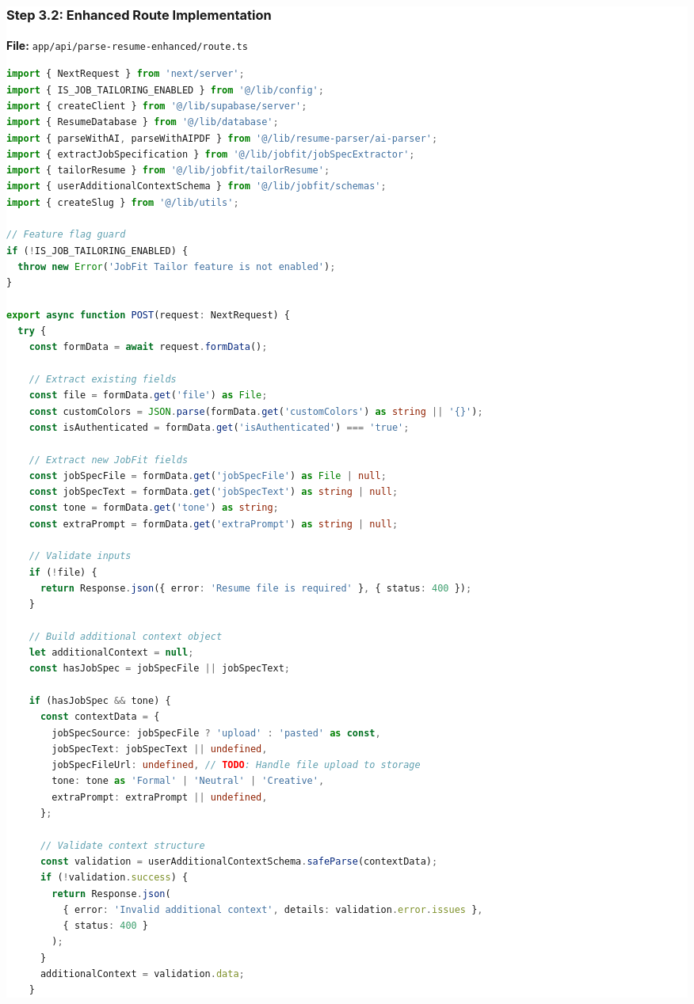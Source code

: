 ### Step 3.2: Enhanced Route Implementation
**File:** `app/api/parse-resume-enhanced/route.ts`

```typescript
import { NextRequest } from 'next/server';
import { IS_JOB_TAILORING_ENABLED } from '@/lib/config';
import { createClient } from '@/lib/supabase/server';
import { ResumeDatabase } from '@/lib/database';
import { parseWithAI, parseWithAIPDF } from '@/lib/resume-parser/ai-parser';
import { extractJobSpecification } from '@/lib/jobfit/jobSpecExtractor';
import { tailorResume } from '@/lib/jobfit/tailorResume';
import { userAdditionalContextSchema } from '@/lib/jobfit/schemas';
import { createSlug } from '@/lib/utils';

// Feature flag guard
if (!IS_JOB_TAILORING_ENABLED) {
  throw new Error('JobFit Tailor feature is not enabled');
}

export async function POST(request: NextRequest) {
  try {
    const formData = await request.formData();
    
    // Extract existing fields
    const file = formData.get('file') as File;
    const customColors = JSON.parse(formData.get('customColors') as string || '{}');
    const isAuthenticated = formData.get('isAuthenticated') === 'true';
    
    // Extract new JobFit fields
    const jobSpecFile = formData.get('jobSpecFile') as File | null;
    const jobSpecText = formData.get('jobSpecText') as string | null;
    const tone = formData.get('tone') as string;
    const extraPrompt = formData.get('extraPrompt') as string | null;

    // Validate inputs
    if (!file) {
      return Response.json({ error: 'Resume file is required' }, { status: 400 });
    }

    // Build additional context object
    let additionalContext = null;
    const hasJobSpec = jobSpecFile || jobSpecText;
    
    if (hasJobSpec && tone) {
      const contextData = {
        jobSpecSource: jobSpecFile ? 'upload' : 'pasted' as const,
        jobSpecText: jobSpecText || undefined,
        jobSpecFileUrl: undefined, // TODO: Handle file upload to storage
        tone: tone as 'Formal' | 'Neutral' | 'Creative',
        extraPrompt: extraPrompt || undefined,
      };
      
      // Validate context structure
      const validation = userAdditionalContextSchema.safeParse(contextData);
      if (!validation.success) {
        return Response.json(
          { error: 'Invalid additional context', details: validation.error.issues },
          { status: 400 }
        );
      }
      additionalContext = validation.data;
    }

```